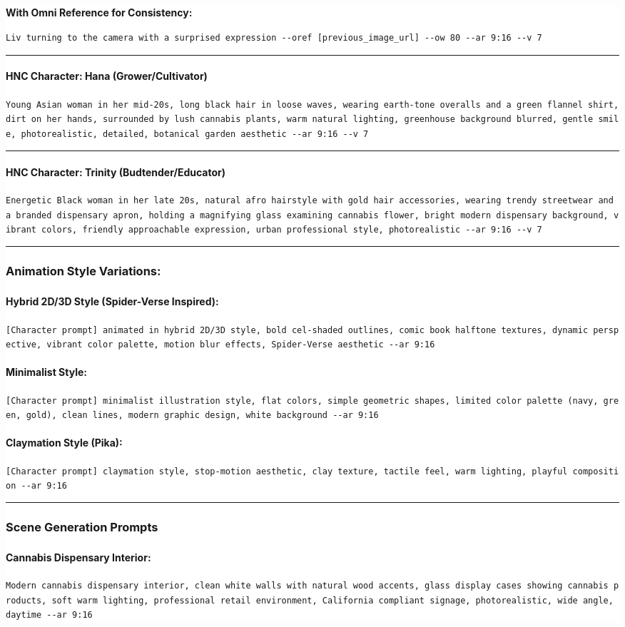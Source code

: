 **With Omni Reference for Consistency:**
```
Liv turning to the camera with a surprised expression --oref [previous_image_url] --ow 80 --ar 9:16 --v 7
```

---

#### HNC Character: Hana (Grower/Cultivator)

```
Young Asian woman in her mid-20s, long black hair in loose waves, wearing earth-tone overalls and a green flannel shirt, dirt on her hands, surrounded by lush cannabis plants, warm natural lighting, greenhouse background blurred, gentle smile, photorealistic, detailed, botanical garden aesthetic --ar 9:16 --v 7
```

---

#### HNC Character: Trinity (Budtender/Educator)

```
Energetic Black woman in her late 20s, natural afro hairstyle with gold hair accessories, wearing trendy streetwear and a branded dispensary apron, holding a magnifying glass examining cannabis flower, bright modern dispensary background, vibrant colors, friendly approachable expression, urban professional style, photorealistic --ar 9:16 --v 7
```

---

### Animation Style Variations:

#### Hybrid 2D/3D Style (Spider-Verse Inspired):
```
[Character prompt] animated in hybrid 2D/3D style, bold cel-shaded outlines, comic book halftone textures, dynamic perspective, vibrant color palette, motion blur effects, Spider-Verse aesthetic --ar 9:16
```

#### Minimalist Style:
```
[Character prompt] minimalist illustration style, flat colors, simple geometric shapes, limited color palette (navy, green, gold), clean lines, modern graphic design, white background --ar 9:16
```

#### Claymation Style (Pika):
```
[Character prompt] claymation style, stop-motion aesthetic, clay texture, tactile feel, warm lighting, playful composition --ar 9:16
```

---

### Scene Generation Prompts

#### Cannabis Dispensary Interior:
```
Modern cannabis dispensary interior, clean white walls with natural wood accents, glass display cases showing cannabis products, soft warm lighting, professional retail environment, California compliant signage, photorealistic, wide angle, daytime --ar 9:16
```
